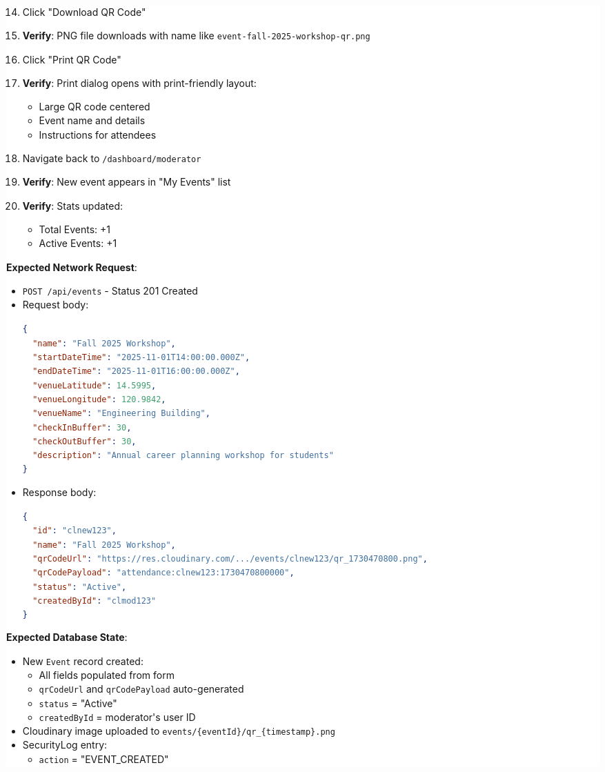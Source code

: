 14. Click "Download QR Code"
15. **Verify**: PNG file downloads with name like `event-fall-2025-workshop-qr.png`

16. Click "Print QR Code"
17. **Verify**: Print dialog opens with print-friendly layout:
    - Large QR code centered
    - Event name and details
    - Instructions for attendees

18. Navigate back to `/dashboard/moderator`
19. **Verify**: New event appears in "My Events" list
20. **Verify**: Stats updated:
    - Total Events: +1
    - Active Events: +1

**Expected Network Request**:

- `POST /api/events` - Status 201 Created
- Request body:
  ```json
  {
    "name": "Fall 2025 Workshop",
    "startDateTime": "2025-11-01T14:00:00.000Z",
    "endDateTime": "2025-11-01T16:00:00.000Z",
    "venueLatitude": 14.5995,
    "venueLongitude": 120.9842,
    "venueName": "Engineering Building",
    "checkInBuffer": 30,
    "checkOutBuffer": 30,
    "description": "Annual career planning workshop for students"
  }
  ```
- Response body:
  ```json
  {
    "id": "clnew123",
    "name": "Fall 2025 Workshop",
    "qrCodeUrl": "https://res.cloudinary.com/.../events/clnew123/qr_1730470800.png",
    "qrCodePayload": "attendance:clnew123:1730470800000",
    "status": "Active",
    "createdById": "clmod123"
  }
  ```

**Expected Database State**:

- New `Event` record created:
  - All fields populated from form
  - `qrCodeUrl` and `qrCodePayload` auto-generated
  - `status` = "Active"
  - `createdById` = moderator's user ID
- Cloudinary image uploaded to `events/{eventId}/qr_{timestamp}.png`
- SecurityLog entry:
  - `action` = "EVENT_CREATED"
